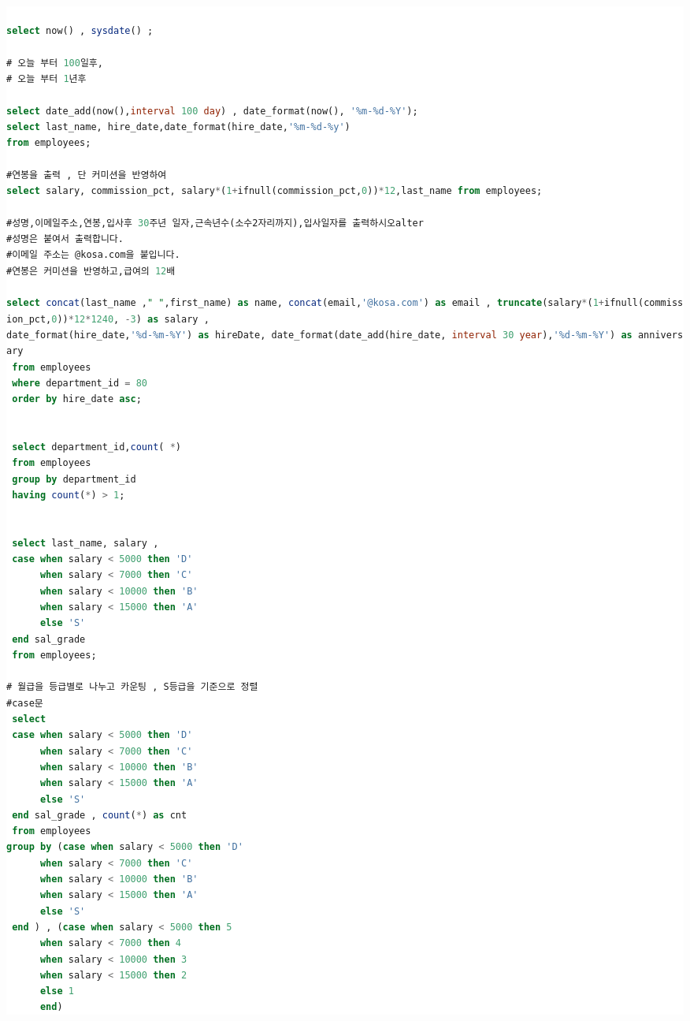 ```sql

select now() , sysdate() ;

# 오늘 부터 100일후,
# 오늘 부터 1년후

select date_add(now(),interval 100 day) , date_format(now(), '%m-%d-%Y');
select last_name, hire_date,date_format(hire_date,'%m-%d-%y')
from employees;

#연봉을 출력 , 단 커미션을 반영하여
select salary, commission_pct, salary*(1+ifnull(commission_pct,0))*12,last_name from employees;

#성명,이메일주소,연봉,입사후 30주년 일자,근속년수(소수2자리까지),입사일자를 출력하시오alter
#성명은 붙여서 출력합니다.
#이메일 주소는 @kosa.com을 붙입니다.
#연봉은 커미션을 반영하고,급여의 12배

select concat(last_name ," ",first_name) as name, concat(email,'@kosa.com') as email , truncate(salary*(1+ifnull(commission_pct,0))*12*1240, -3) as salary ,
date_format(hire_date,'%d-%m-%Y') as hireDate, date_format(date_add(hire_date, interval 30 year),'%d-%m-%Y') as anniversary 
 from employees
 where department_id = 80
 order by hire_date asc;
 

 select department_id,count( *)
 from employees 
 group by department_id
 having count(*) > 1;
 
 
 select last_name, salary , 
 case when salary < 5000 then 'D'
	  when salary < 7000 then 'C'
      when salary < 10000 then 'B'
      when salary < 15000 then 'A'
      else 'S'
 end sal_grade
 from employees;

# 월급을 등급별로 나누고 카운팅 , S등급을 기준으로 정렬
#case문
 select 
 case when salary < 5000 then 'D'
	  when salary < 7000 then 'C'
      when salary < 10000 then 'B'
      when salary < 15000 then 'A'
      else 'S'
 end sal_grade , count(*) as cnt
 from employees
group by (case when salary < 5000 then 'D'
	  when salary < 7000 then 'C'
      when salary < 10000 then 'B'
      when salary < 15000 then 'A'
      else 'S'
 end ) , (case when salary < 5000 then 5
	  when salary < 7000 then 4
      when salary < 10000 then 3
      when salary < 15000 then 2
      else 1 
      end)
```